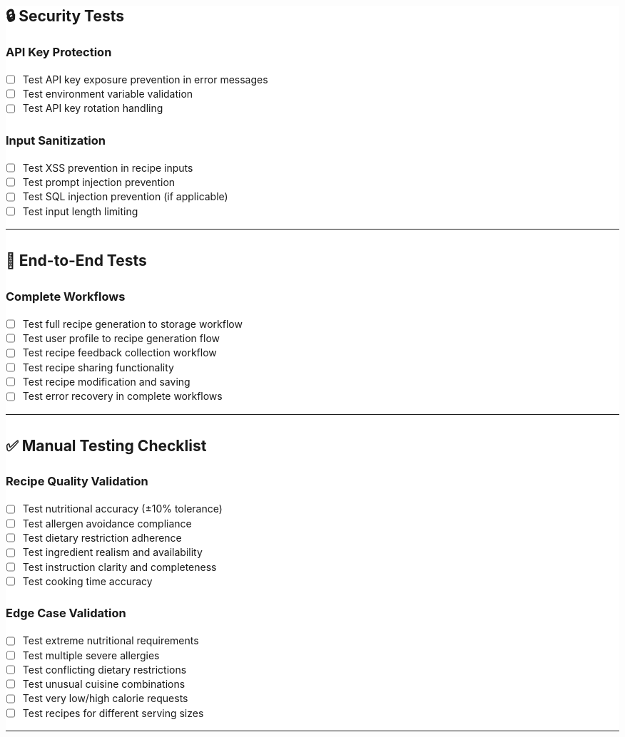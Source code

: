 
## 🔒 Security Tests

### API Key Protection

- [ ] Test API key exposure prevention in error messages
- [ ] Test environment variable validation
- [ ] Test API key rotation handling

### Input Sanitization

- [ ] Test XSS prevention in recipe inputs
- [ ] Test prompt injection prevention
- [ ] Test SQL injection prevention (if applicable)
- [ ] Test input length limiting

---

## 🎯 End-to-End Tests

### Complete Workflows

- [ ] Test full recipe generation to storage workflow
- [ ] Test user profile to recipe generation flow
- [ ] Test recipe feedback collection workflow
- [ ] Test recipe sharing functionality
- [ ] Test recipe modification and saving
- [ ] Test error recovery in complete workflows

---

## ✅ Manual Testing Checklist

### Recipe Quality Validation

- [ ] Test nutritional accuracy (±10% tolerance)
- [ ] Test allergen avoidance compliance
- [ ] Test dietary restriction adherence
- [ ] Test ingredient realism and availability
- [ ] Test instruction clarity and completeness
- [ ] Test cooking time accuracy

### Edge Case Validation

- [ ] Test extreme nutritional requirements
- [ ] Test multiple severe allergies
- [ ] Test conflicting dietary restrictions
- [ ] Test unusual cuisine combinations
- [ ] Test very low/high calorie requests
- [ ] Test recipes for different serving sizes

---